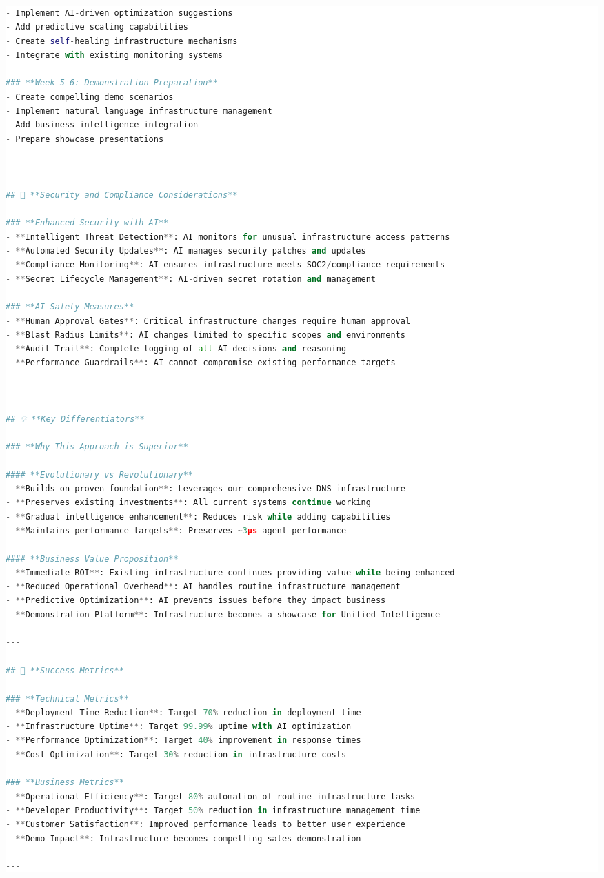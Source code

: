 ```python
- Implement AI-driven optimization suggestions
- Add predictive scaling capabilities
- Create self-healing infrastructure mechanisms
- Integrate with existing monitoring systems

### **Week 5-6: Demonstration Preparation**
- Create compelling demo scenarios
- Implement natural language infrastructure management
- Add business intelligence integration
- Prepare showcase presentations

---

## 🔐 **Security and Compliance Considerations**

### **Enhanced Security with AI**
- **Intelligent Threat Detection**: AI monitors for unusual infrastructure access patterns
- **Automated Security Updates**: AI manages security patches and updates
- **Compliance Monitoring**: AI ensures infrastructure meets SOC2/compliance requirements
- **Secret Lifecycle Management**: AI-driven secret rotation and management

### **AI Safety Measures**
- **Human Approval Gates**: Critical infrastructure changes require human approval
- **Blast Radius Limits**: AI changes limited to specific scopes and environments
- **Audit Trail**: Complete logging of all AI decisions and reasoning
- **Performance Guardrails**: AI cannot compromise existing performance targets

---

## 💡 **Key Differentiators**

### **Why This Approach is Superior**

#### **Evolutionary vs Revolutionary**
- **Builds on proven foundation**: Leverages our comprehensive DNS infrastructure
- **Preserves existing investments**: All current systems continue working
- **Gradual intelligence enhancement**: Reduces risk while adding capabilities
- **Maintains performance targets**: Preserves ~3μs agent performance

#### **Business Value Proposition**
- **Immediate ROI**: Existing infrastructure continues providing value while being enhanced
- **Reduced Operational Overhead**: AI handles routine infrastructure management
- **Predictive Optimization**: AI prevents issues before they impact business
- **Demonstration Platform**: Infrastructure becomes a showcase for Unified Intelligence

---

## 🎯 **Success Metrics**

### **Technical Metrics**
- **Deployment Time Reduction**: Target 70% reduction in deployment time
- **Infrastructure Uptime**: Target 99.99% uptime with AI optimization
- **Performance Optimization**: Target 40% improvement in response times
- **Cost Optimization**: Target 30% reduction in infrastructure costs

### **Business Metrics**
- **Operational Efficiency**: Target 80% automation of routine infrastructure tasks
- **Developer Productivity**: Target 50% reduction in infrastructure management time
- **Customer Satisfaction**: Improved performance leads to better user experience
- **Demo Impact**: Infrastructure becomes compelling sales demonstration

---

```
